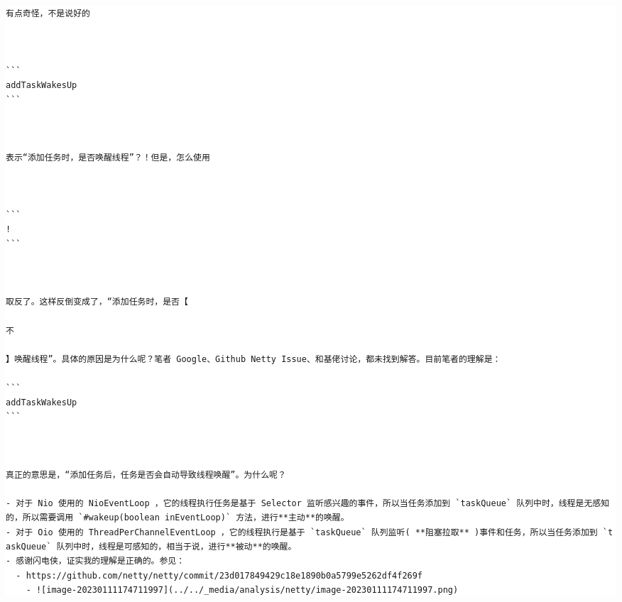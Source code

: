 
    有点奇怪，不是说好的

     

    ```
    addTaskWakesUp
    ```

     

    表示“添加任务时，是否唤醒线程”？！但是，怎么使用

     

    ```
    !
    ```

     

    取反了。这样反倒变成了，“添加任务时，是否【

    不

    】唤醒线程”。具体的原因是为什么呢？笔者 Google、Github Netty Issue、和基佬讨论，都未找到解答。目前笔者的理解是：

    ```
    addTaskWakesUp
    ```

     

    真正的意思是，“添加任务后，任务是否会自动导致线程唤醒”。为什么呢？

    - 对于 Nio 使用的 NioEventLoop ，它的线程执行任务是基于 Selector 监听感兴趣的事件，所以当任务添加到 `taskQueue` 队列中时，线程是无感知的，所以需要调用 `#wakeup(boolean inEventLoop)` 方法，进行**主动**的唤醒。
    - 对于 Oio 使用的 ThreadPerChannelEventLoop ，它的线程执行是基于 `taskQueue` 队列监听( **阻塞拉取** )事件和任务，所以当任务添加到 `taskQueue` 队列中时，线程是可感知的，相当于说，进行**被动**的唤醒。
    - 感谢闪电侠，证实我的理解是正确的。参见：
      - https://github.com/netty/netty/commit/23d017849429c18e1890b0a5799e5262df4f269f
        - ![image-20230111174711997](../../_media/analysis/netty/image-20230111174711997.png)
